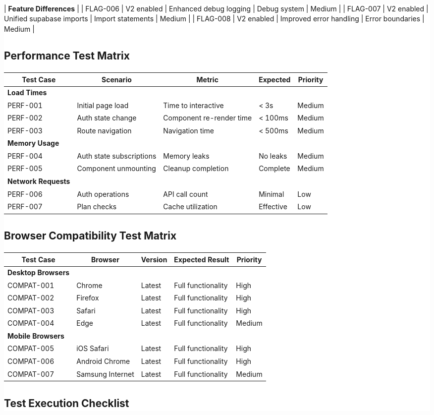 | **Feature Differences** |
| FLAG-006 | V2 enabled | Enhanced debug logging | Debug system | Medium |
| FLAG-007 | V2 enabled | Unified supabase imports | Import statements | Medium |
| FLAG-008 | V2 enabled | Improved error handling | Error boundaries | Medium |

## Performance Test Matrix

| Test Case | Scenario | Metric | Expected | Priority |
|-----------|----------|--------|----------|----------|
| **Load Times** |
| PERF-001 | Initial page load | Time to interactive | < 3s | Medium |
| PERF-002 | Auth state change | Component re-render time | < 100ms | Medium |
| PERF-003 | Route navigation | Navigation time | < 500ms | Medium |
| **Memory Usage** |
| PERF-004 | Auth state subscriptions | Memory leaks | No leaks | Medium |
| PERF-005 | Component unmounting | Cleanup completion | Complete | Medium |
| **Network Requests** |
| PERF-006 | Auth operations | API call count | Minimal | Low |
| PERF-007 | Plan checks | Cache utilization | Effective | Low |

## Browser Compatibility Test Matrix

| Test Case | Browser | Version | Expected Result | Priority |
|-----------|---------|---------|-----------------|----------|
| **Desktop Browsers** |
| COMPAT-001 | Chrome | Latest | Full functionality | High |
| COMPAT-002 | Firefox | Latest | Full functionality | High |
| COMPAT-003 | Safari | Latest | Full functionality | High |
| COMPAT-004 | Edge | Latest | Full functionality | Medium |
| **Mobile Browsers** |
| COMPAT-005 | iOS Safari | Latest | Full functionality | High |
| COMPAT-006 | Android Chrome | Latest | Full functionality | High |
| COMPAT-007 | Samsung Internet | Latest | Full functionality | Medium |

## Test Execution Checklist
